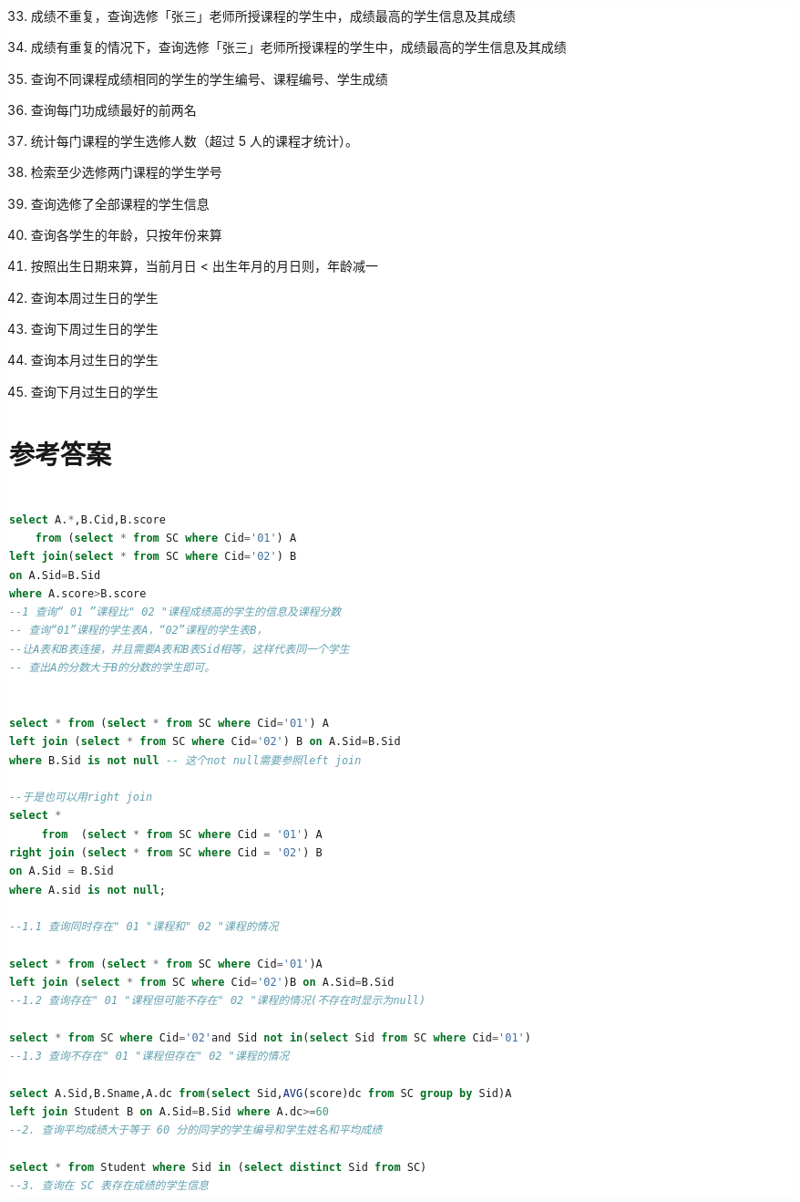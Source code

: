 33. 成绩不重复，查询选修「张三」老师所授课程的学生中，成绩最高的学生信息及其成绩

34. 成绩有重复的情况下，查询选修「张三」老师所授课程的学生中，成绩最高的学生信息及其成绩

35. 查询不同课程成绩相同的学生的学生编号、课程编号、学生成绩 

36. 查询每门功成绩最好的前两名

37. 统计每门课程的学生选修人数（超过 5 人的课程才统计）。

38. 检索至少选修两门课程的学生学号 

39. 查询选修了全部课程的学生信息

40. 查询各学生的年龄，只按年份来算 

41. 按照出生日期来算，当前月日 < 出生年月的月日则，年龄减一

42. 查询本周过生日的学生

43. 查询下周过生日的学生

44. 查询本月过生日的学生

45. 查询下月过生日的学生



# 参考答案

```sql

select A.*,B.Cid,B.score 
	from (select * from SC where Cid='01') A 
left join(select * from SC where Cid='02') B 
on A.Sid=B.Sid 
where A.score>B.score
--1 查询“ 01 ”课程比" 02 "课程成绩高的学生的信息及课程分数
-- 查询“01”课程的学生表A，“02”课程的学生表B，
--让A表和B表连接，并且需要A表和B表Sid相等，这样代表同一个学生
-- 查出A的分数大于B的分数的学生即可。

 
select * from (select * from SC where Cid='01') A 
left join (select * from SC where Cid='02') B on A.Sid=B.Sid
where B.Sid is not null -- 这个not null需要参照left join

--于是也可以用right join
select * 
	 from  (select * from SC where Cid = '01') A 
right join (select * from SC where Cid = '02') B 
on A.Sid = B.Sid 
where A.sid is not null;

--1.1 查询同时存在" 01 "课程和" 02 "课程的情况
 
select * from (select * from SC where Cid='01')A
left join (select * from SC where Cid='02')B on A.Sid=B.Sid
--1.2 查询存在" 01 "课程但可能不存在" 02 "课程的情况(不存在时显示为null)
 
select * from SC where Cid='02'and Sid not in(select Sid from SC where Cid='01')
--1.3 查询不存在" 01 "课程但存在" 02 "课程的情况
 
select A.Sid,B.Sname,A.dc from(select Sid,AVG(score)dc from SC group by Sid)A
left join Student B on A.Sid=B.Sid where A.dc>=60
--2. 查询平均成绩大于等于 60 分的同学的学生编号和学生姓名和平均成绩
 
select * from Student where Sid in (select distinct Sid from SC)
--3. 查询在 SC 表存在成绩的学生信息
```